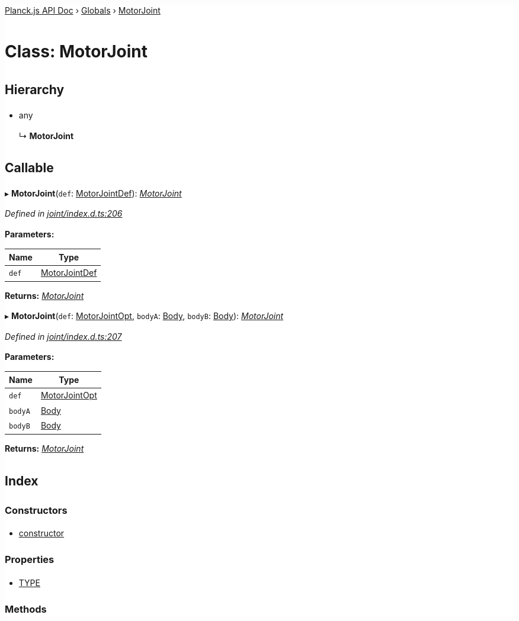[Planck.js API Doc](../README.md) › [Globals](../globals.md) › [MotorJoint](motorjoint.md)

# Class: MotorJoint

## Hierarchy

* any

  ↳ **MotorJoint**

## Callable

▸ **MotorJoint**(`def`: [MotorJointDef](../interfaces/motorjointdef.md)): *[MotorJoint](motorjoint.md)*

*Defined in [joint/index.d.ts:206](https://github.com/shakiba/planck.js/blob/038d425/lib/joint/index.d.ts#L206)*

**Parameters:**

Name | Type |
------ | ------ |
`def` | [MotorJointDef](../interfaces/motorjointdef.md) |

**Returns:** *[MotorJoint](motorjoint.md)*

▸ **MotorJoint**(`def`: [MotorJointOpt](../interfaces/motorjointopt.md), `bodyA`: [Body](body.md), `bodyB`: [Body](body.md)): *[MotorJoint](motorjoint.md)*

*Defined in [joint/index.d.ts:207](https://github.com/shakiba/planck.js/blob/038d425/lib/joint/index.d.ts#L207)*

**Parameters:**

Name | Type |
------ | ------ |
`def` | [MotorJointOpt](../interfaces/motorjointopt.md) |
`bodyA` | [Body](body.md) |
`bodyB` | [Body](body.md) |

**Returns:** *[MotorJoint](motorjoint.md)*

## Index

### Constructors

* [constructor](motorjoint.md#constructor)

### Properties

* [TYPE](motorjoint.md#static-type)

### Methods
